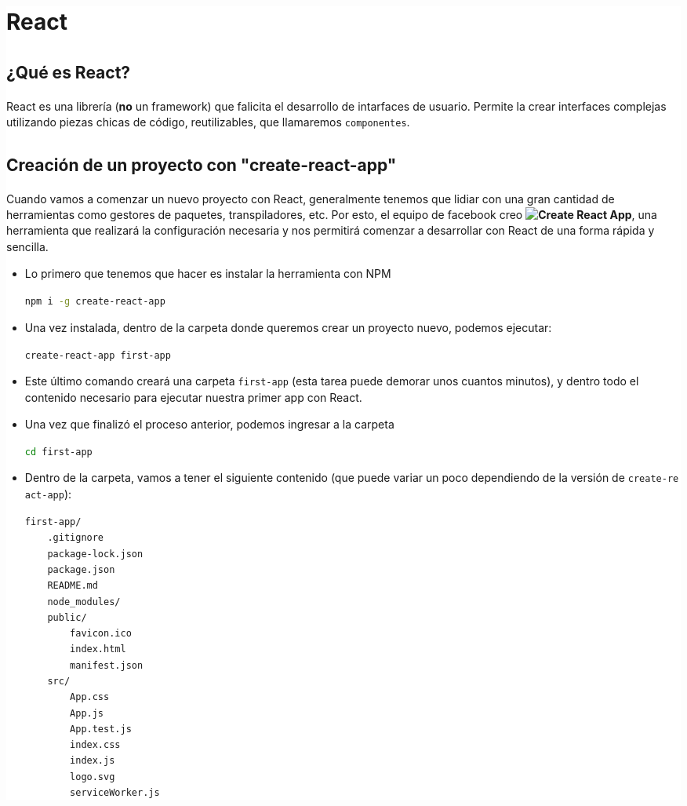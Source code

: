 # React

## ¿Qué es React?

React es una librería (**no** un framework) que falicita el desarrollo de intarfaces de usuario. Permite la crear interfaces complejas utilizando piezas chicas de código, reutilizables, que llamaremos `componentes`.

## Creación de un proyecto con "create-react-app"

Cuando vamos a comenzar un nuevo proyecto con React, generalmente tenemos que lidiar con una gran cantidad de herramientas como gestores de paquetes, transpiladores, etc. Por esto, el equipo de facebook creo **![Create React App](https://github.com/facebook/create-react-app)**, una herramienta que realizará la configuración necesaria y nos permitirá comenzar a desarrollar con React de una forma rápida y sencilla.

- Lo primero que tenemos que hacer es instalar la herramienta con NPM
  ```bash
  npm i -g create-react-app
  ```
- Una vez instalada, dentro de la carpeta donde queremos crear un proyecto nuevo, podemos ejecutar:
  ```bash
  create-react-app first-app
  ```
- Este último comando creará una carpeta `first-app` (esta tarea puede demorar unos cuantos minutos), y dentro todo el contenido necesario para ejecutar nuestra primer app con React.
- Una vez que finalizó el proceso anterior, podemos ingresar a la carpeta
  ```bash
  cd first-app
  ```
- Dentro de la carpeta, vamos a tener el siguiente contenido (que puede variar un poco dependiendo de la versión de `create-react-app`):

  ```bash
  first-app/
      .gitignore
      package-lock.json
      package.json
      README.md
      node_modules/
      public/
          favicon.ico
          index.html
          manifest.json
      src/
          App.css
          App.js
          App.test.js
          index.css
          index.js
          logo.svg
          serviceWorker.js
  ```
